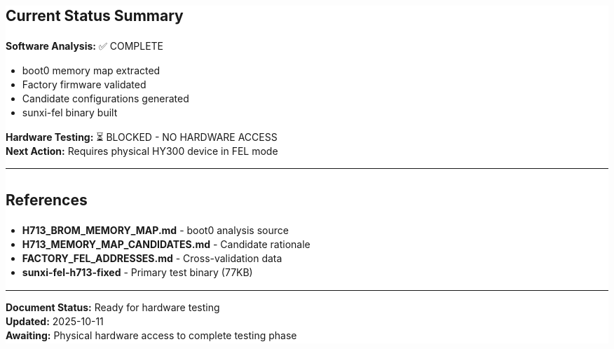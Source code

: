 
## Current Status Summary

**Software Analysis:** ✅ COMPLETE  
- boot0 memory map extracted
- Factory firmware validated
- Candidate configurations generated
- sunxi-fel binary built

**Hardware Testing:** ⏳ BLOCKED - NO HARDWARE ACCESS  
**Next Action:** Requires physical HY300 device in FEL mode

---

## References

- **H713_BROM_MEMORY_MAP.md** - boot0 analysis source
- **H713_MEMORY_MAP_CANDIDATES.md** - Candidate rationale
- **FACTORY_FEL_ADDRESSES.md** - Cross-validation data
- **sunxi-fel-h713-fixed** - Primary test binary (77KB)

---

**Document Status:** Ready for hardware testing  
**Updated:** 2025-10-11  
**Awaiting:** Physical hardware access to complete testing phase
